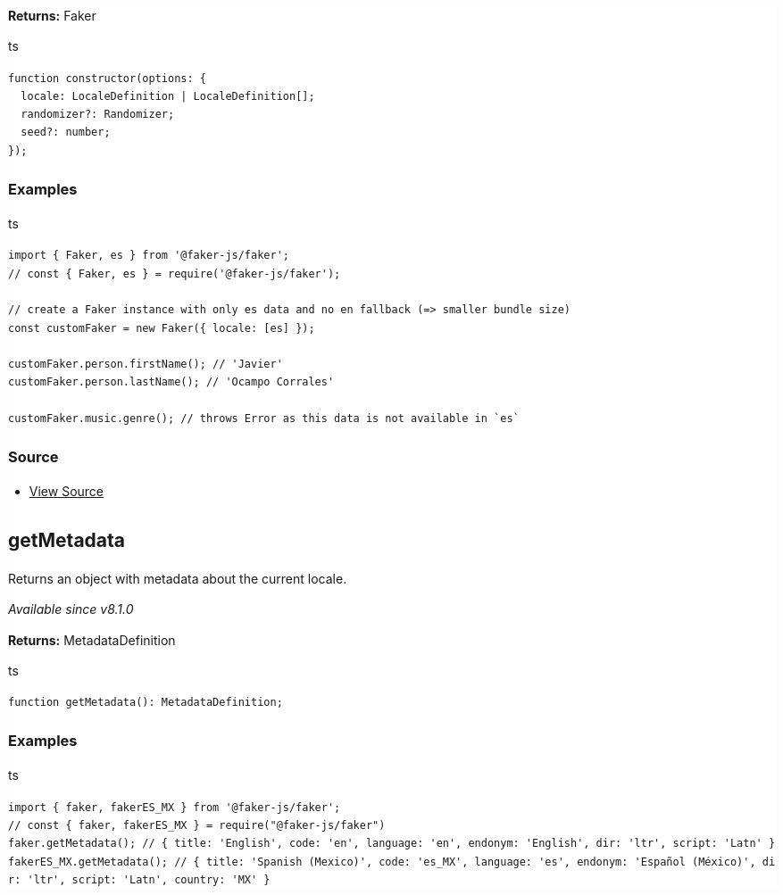 **Returns:** Faker

ts

```
function constructor(options: {
  locale: LocaleDefinition | LocaleDefinition[];
  randomizer?: Randomizer;
  seed?: number;
});
```

### Examples

ts

```
import { Faker, es } from '@faker-js/faker';
// const { Faker, es } = require('@faker-js/faker');

// create a Faker instance with only es data and no en fallback (=> smaller bundle size)
const customFaker = new Faker({ locale: [es] });

customFaker.person.firstName(); // 'Javier'
customFaker.person.lastName(); // 'Ocampo Corrales'

customFaker.music.genre(); // throws Error as this data is not available in `es`
```

### Source

- [View Source](https://github.com/faker-js/faker/blob/81c9fbabdb0c5a4a8c7b2558013c933a5d356d25/src/faker.ts#L149)

## getMetadata [​](https://v9.fakerjs.dev/api/faker\#getmetadata)

Returns an object with metadata about the current locale.

_Available since v8.1.0_

**Returns:** MetadataDefinition

ts

```
function getMetadata(): MetadataDefinition;
```

### Examples

ts

```
import { faker, fakerES_MX } from '@faker-js/faker';
// const { faker, fakerES_MX } = require("@faker-js/faker")
faker.getMetadata(); // { title: 'English', code: 'en', language: 'en', endonym: 'English', dir: 'ltr', script: 'Latn' }
fakerES_MX.getMetadata(); // { title: 'Spanish (Mexico)', code: 'es_MX', language: 'es', endonym: 'Español (México)', dir: 'ltr', script: 'Latn', country: 'MX' }
```
